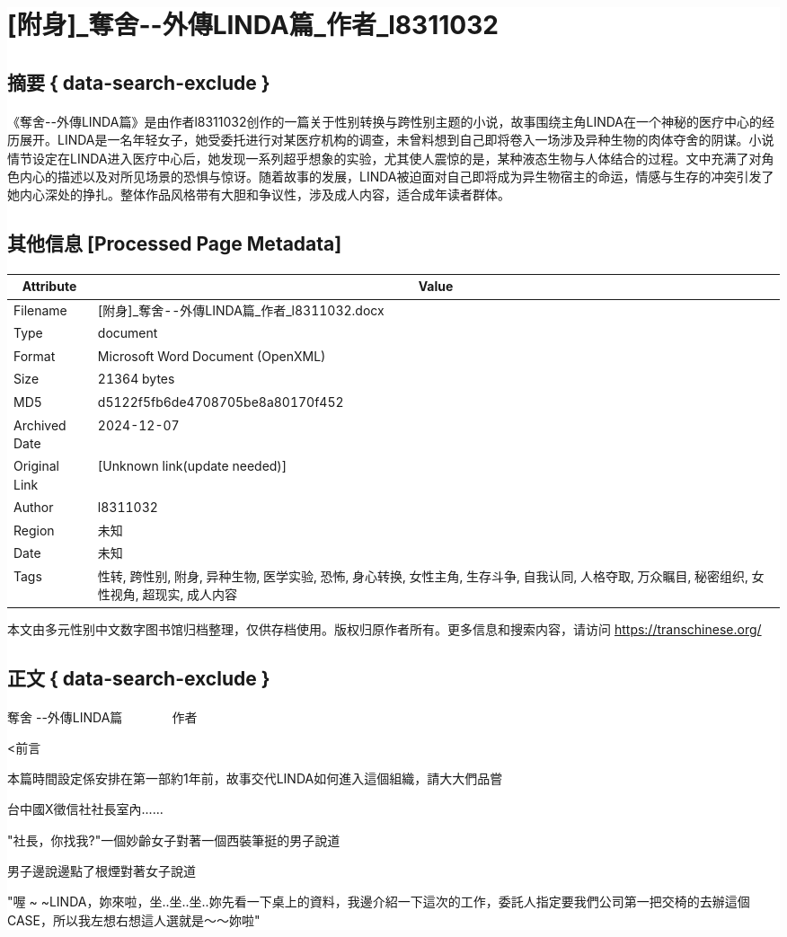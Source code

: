# [附身]_奪舍--外傳LINDA篇_作者_l8311032



## 摘要  { data-search-exclude }


《奪舍--外傳LINDA篇》是由作者l8311032创作的一篇关于性别转换与跨性别主题的小说，故事围绕主角LINDA在一个神秘的医疗中心的经历展开。LINDA是一名年轻女子，她受委托进行对某医疗机构的调查，未曾料想到自己即将卷入一场涉及异种生物的肉体夺舍的阴谋。小说情节设定在LINDA进入医疗中心后，她发现一系列超乎想象的实验，尤其使人震惊的是，某种液态生物与人体结合的过程。文中充满了对角色内心的描述以及对所见场景的恐惧与惊讶。随着故事的发展，LINDA被迫面对自己即将成为异生物宿主的命运，情感与生存的冲突引发了她内心深处的挣扎。整体作品风格带有大胆和争议性，涉及成人内容，适合成年读者群体。



## 其他信息 [Processed Page Metadata]

| Attribute       | Value                                  |
|-----------------|----------------------------------------|
| Filename        | [附身]_奪舍--外傳LINDA篇_作者_l8311032.docx                             |
| Type            | document                                 |
| Format          | Microsoft Word Document (OpenXML)                               |
| Size            | 21364 bytes                           |
| MD5             | d5122f5fb6de4708705be8a80170f452                                  |
| Archived Date   | 2024-12-07                             |
| Original Link   | [Unknown link(update needed)]                         |
| Author          | l8311032                               |
| Region          | 未知                               |
| Date            | 未知                                 |
| Tags            | 性转, 跨性别, 附身, 异种生物, 医学实验, 恐怖, 身心转换, 女性主角, 生存斗争, 自我认同, 人格夺取, 万众瞩目, 秘密组织, 女性视角, 超现实, 成人内容                                 |

本文由多元性别中文数字图书馆归档整理，仅供存档使用。版权归原作者所有。更多信息和搜索内容，请访问 <https://transchinese.org/>


## 正文 { data-search-exclude }


奪舍 --外傳LINDA篇              作者

 <前言

本篇時間設定係安排在第一部約1年前，故事交代LINDA如何進入這個組織，請大大們品嘗

台中國X徵信社社長室內......

"社長，你找我?"一個妙齡女子對著一個西裝筆挺的男子說道

男子邊說邊點了根煙對著女子說道

"喔 ~ ~LINDA，妳來啦，坐..坐..坐..妳先看一下桌上的資料，我邊介紹一下這次的工作，委託人指定要我們公司第一把交椅的去辦這個CASE，所以我左想右想這人選就是～～妳啦"
